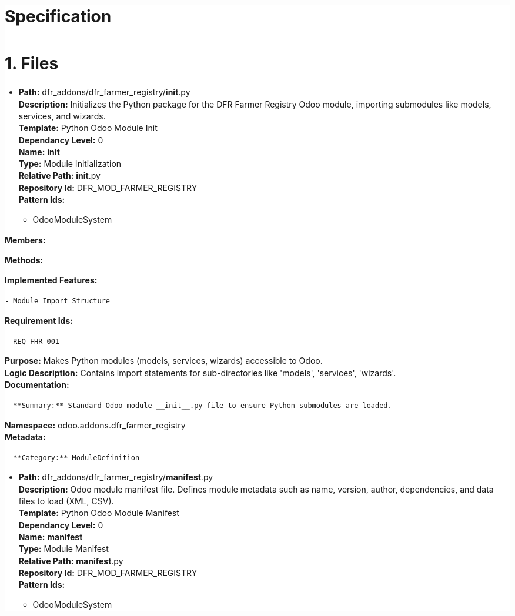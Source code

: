 # Specification

# 1. Files

- **Path:** dfr_addons/dfr_farmer_registry/__init__.py  
**Description:** Initializes the Python package for the DFR Farmer Registry Odoo module, importing submodules like models, services, and wizards.  
**Template:** Python Odoo Module Init  
**Dependancy Level:** 0  
**Name:** __init__  
**Type:** Module Initialization  
**Relative Path:** __init__.py  
**Repository Id:** DFR_MOD_FARMER_REGISTRY  
**Pattern Ids:**
    
    - OdooModuleSystem
    
**Members:**
    
    
**Methods:**
    
    
**Implemented Features:**
    
    - Module Import Structure
    
**Requirement Ids:**
    
    - REQ-FHR-001
    
**Purpose:** Makes Python modules (models, services, wizards) accessible to Odoo.  
**Logic Description:** Contains import statements for sub-directories like 'models', 'services', 'wizards'.  
**Documentation:**
    
    - **Summary:** Standard Odoo module __init__.py file to ensure Python submodules are loaded.
    
**Namespace:** odoo.addons.dfr_farmer_registry  
**Metadata:**
    
    - **Category:** ModuleDefinition
    
- **Path:** dfr_addons/dfr_farmer_registry/__manifest__.py  
**Description:** Odoo module manifest file. Defines module metadata such as name, version, author, dependencies, and data files to load (XML, CSV).  
**Template:** Python Odoo Module Manifest  
**Dependancy Level:** 0  
**Name:** __manifest__  
**Type:** Module Manifest  
**Relative Path:** __manifest__.py  
**Repository Id:** DFR_MOD_FARMER_REGISTRY  
**Pattern Ids:**
    
    - OdooModuleSystem
    